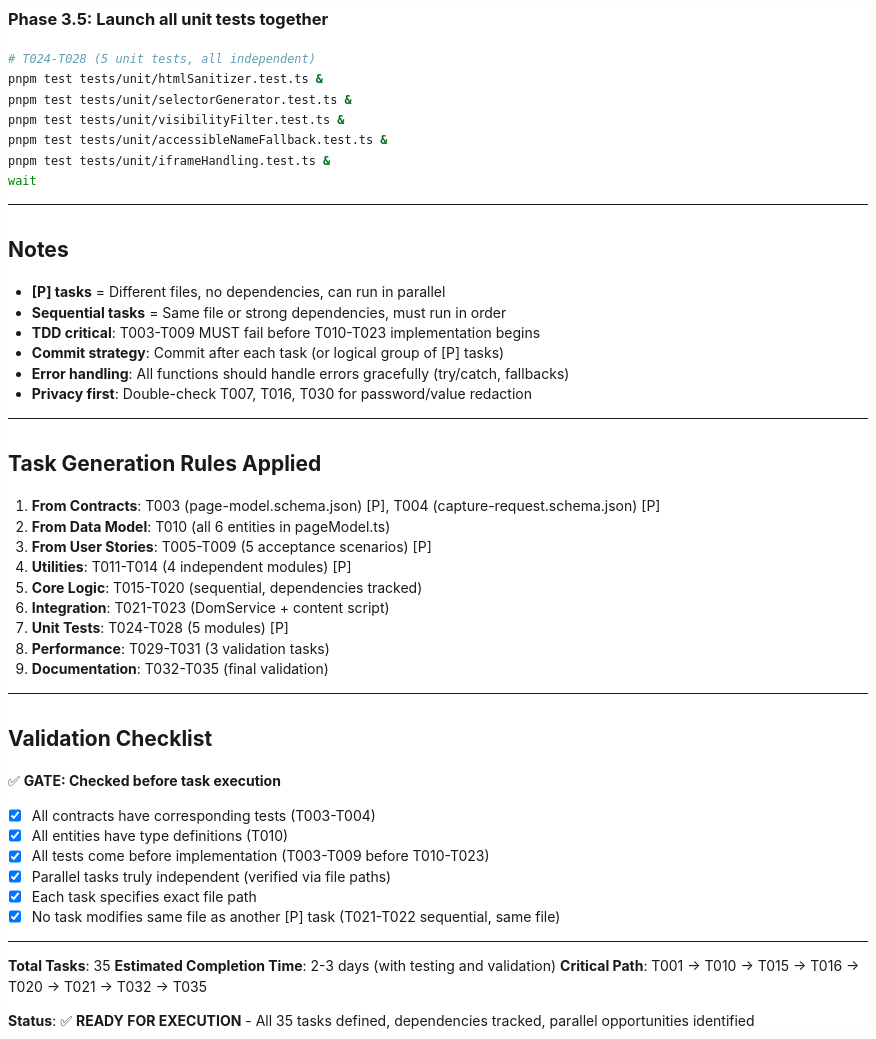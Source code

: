 ### Phase 3.5: Launch all unit tests together
```bash
# T024-T028 (5 unit tests, all independent)
pnpm test tests/unit/htmlSanitizer.test.ts &
pnpm test tests/unit/selectorGenerator.test.ts &
pnpm test tests/unit/visibilityFilter.test.ts &
pnpm test tests/unit/accessibleNameFallback.test.ts &
pnpm test tests/unit/iframeHandling.test.ts &
wait
```

---

## Notes

- **[P] tasks** = Different files, no dependencies, can run in parallel
- **Sequential tasks** = Same file or strong dependencies, must run in order
- **TDD critical**: T003-T009 MUST fail before T010-T023 implementation begins
- **Commit strategy**: Commit after each task (or logical group of [P] tasks)
- **Error handling**: All functions should handle errors gracefully (try/catch, fallbacks)
- **Privacy first**: Double-check T007, T016, T030 for password/value redaction

---

## Task Generation Rules Applied

1. **From Contracts**: T003 (page-model.schema.json) [P], T004 (capture-request.schema.json) [P]
2. **From Data Model**: T010 (all 6 entities in pageModel.ts)
3. **From User Stories**: T005-T009 (5 acceptance scenarios) [P]
4. **Utilities**: T011-T014 (4 independent modules) [P]
5. **Core Logic**: T015-T020 (sequential, dependencies tracked)
6. **Integration**: T021-T023 (DomService + content script)
7. **Unit Tests**: T024-T028 (5 modules) [P]
8. **Performance**: T029-T031 (3 validation tasks)
9. **Documentation**: T032-T035 (final validation)

---

## Validation Checklist

✅ **GATE: Checked before task execution**

- [x] All contracts have corresponding tests (T003-T004)
- [x] All entities have type definitions (T010)
- [x] All tests come before implementation (T003-T009 before T010-T023)
- [x] Parallel tasks truly independent (verified via file paths)
- [x] Each task specifies exact file path
- [x] No task modifies same file as another [P] task (T021-T022 sequential, same file)

---

**Total Tasks**: 35
**Estimated Completion Time**: 2-3 days (with testing and validation)
**Critical Path**: T001 → T010 → T015 → T016 → T020 → T021 → T032 → T035

**Status**: ✅ **READY FOR EXECUTION** - All 35 tasks defined, dependencies tracked, parallel opportunities identified
